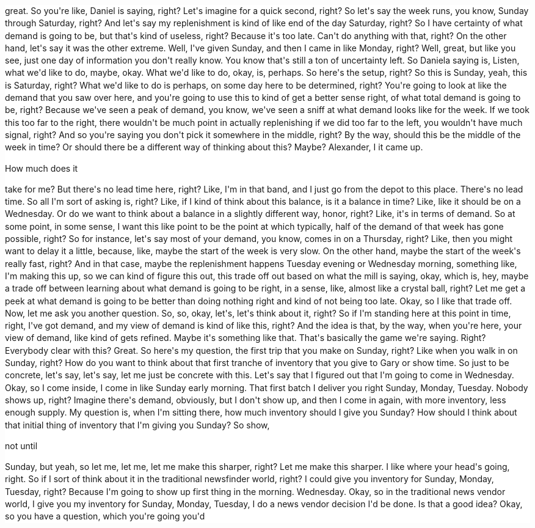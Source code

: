 great. So you're like, Daniel is saying, right? Let's imagine for a quick second, right? So let's say the week runs, you know, Sunday through Saturday, right? And let's say my replenishment is kind of like end of the day Saturday, right? So I have certainty of what demand is going to be, but that's kind of useless, right? Because it's too late. Can't do anything with that, right? On the other hand, let's say it was the other extreme. Well, I've given Sunday, and then I came in like Monday, right? Well, great, but like you see, just one day of information you don't really know. You know that's still a ton of uncertainty left. So Daniela saying is, Listen, what we'd like to do, maybe, okay. What we'd like to do, okay, is, perhaps. So here's the setup, right? So this is Sunday, yeah, this is Saturday, right? What we'd like to do is perhaps, on some day here to be determined, right? You're going to look at like the demand that you saw over here, and you're going to use this to kind of get a better sense right, of what total demand is going to be, right? Because we've seen a peak of demand, you know, we've seen a sniff at what demand looks like for the week. If we took this too far to the right, there wouldn't be much point in actually replenishing if we did too far to the left, you wouldn't have much signal, right? And so you're saying you don't pick it somewhere in the middle, right? By the way, should this be the middle of the week in time? Or should there be a different way of thinking about this? Maybe? Alexander, I it came up.

How much does it

take for me? But there's no lead time here, right? Like, I'm in that band, and I just go from the depot to this place. There's no lead time. So all I'm sort of asking is, right? Like, if I kind of think about this balance, is it a balance in time? Like, like it should be on a Wednesday. Or do we want to think about a balance in a slightly different way, honor, right? Like, it's in terms of demand. So at some point, in some sense, I want this like point to be the point at which typically, half of the demand of that week has gone possible, right? So for instance, let's say most of your demand, you know, comes in on a Thursday, right? Like, then you might want to delay it a little, because, like, maybe the start of the week is very slow. On the other hand, maybe the start of the week's really fast, right? And in that case, maybe the replenishment happens Tuesday evening or Wednesday morning, something like, I'm making this up, so we can kind of figure this out, this trade off out based on what the mill is saying, okay, which is, hey, maybe a trade off between learning about what demand is going to be right, in a sense, like, almost like a crystal ball, right? Let me get a peek at what demand is going to be better than doing nothing right and kind of not being too late. Okay, so I like that trade off. Now, let me ask you another question. So, so, okay, let's, let's think about it, right? So if I'm standing here at this point in time, right, I've got demand, and my view of demand is kind of like this, right? And the idea is that, by the way, when you're here, your view of demand, like kind of gets refined. Maybe it's something like that. That's basically the game we're saying. Right? Everybody clear with this? Great. So here's my question, the first trip that you make on Sunday, right? Like when you walk in on Sunday, right? How do you want to think about that first tranche of inventory that you give to Gary or show time. So just to be concrete, let's say, let's say, let me just be concrete with this. Let's say that I figured out that I'm going to come in Wednesday. Okay, so I come inside, I come in like Sunday early morning. That first batch I deliver you right Sunday, Monday, Tuesday. Nobody shows up, right? Imagine there's demand, obviously, but I don't show up, and then I come in again, with more inventory, less enough supply. My question is, when I'm sitting there, how much inventory should I give you Sunday? How should I think about that initial thing of inventory that I'm giving you Sunday? So show,

not until

Sunday, but yeah, so let me, let me, let me make this sharper, right? Let me make this sharper. I like where your head's going, right. So if I sort of think about it in the traditional newsfinder world, right? I could give you inventory for Sunday, Monday, Tuesday, right? Because I'm going to show up first thing in the morning. Wednesday. Okay, so in the traditional news vendor world, I give you my inventory for Sunday, Monday, Tuesday, I do a news vendor decision I'd be done. Is that a good idea? Okay, so you have a question, which you're going you'd
